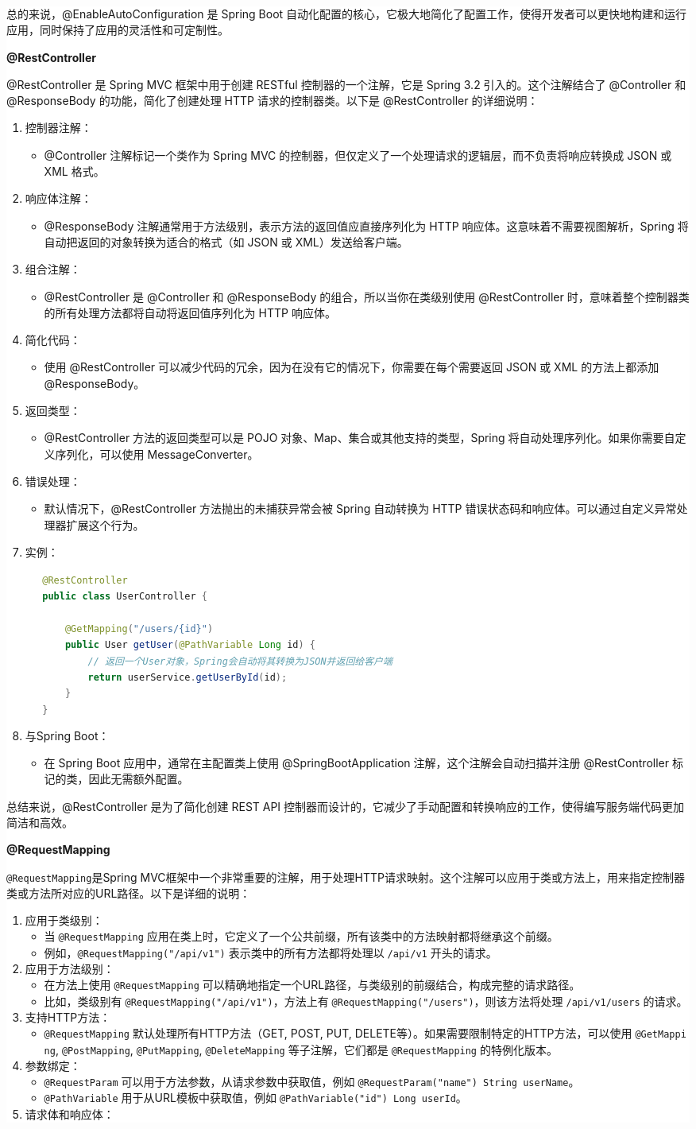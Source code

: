 总的来说，@EnableAutoConfiguration 是 Spring Boot 自动化配置的核心，它极大地简化了配置工作，使得开发者可以更快地构建和运行应用，同时保持了应用的灵活性和可定制性。

**@RestController**

@RestController 是 Spring MVC 框架中用于创建 RESTful 控制器的一个注解，它是 Spring 3.2 引入的。这个注解结合了 @Controller 和 @ResponseBody 的功能，简化了创建处理 HTTP 请求的控制器类。以下是 @RestController 的详细说明：

1. 控制器注解：

   - @Controller 注解标记一个类作为 Spring MVC 的控制器，但仅定义了一个处理请求的逻辑层，而不负责将响应转换成 JSON 或 XML 格式。

2. 响应体注解：

   - @ResponseBody 注解通常用于方法级别，表示方法的返回值应直接序列化为 HTTP 响应体。这意味着不需要视图解析，Spring 将自动把返回的对象转换为适合的格式（如 JSON 或 XML）发送给客户端。

3. 组合注解：

   - @RestController 是 @Controller 和 @ResponseBody 的组合，所以当你在类级别使用 @RestController 时，意味着整个控制器类的所有处理方法都将自动将返回值序列化为 HTTP 响应体。

4. 简化代码：

   - 使用 @RestController 可以减少代码的冗余，因为在没有它的情况下，你需要在每个需要返回 JSON 或 XML 的方法上都添加 @ResponseBody。

5. 返回类型：

   - @RestController 方法的返回类型可以是 POJO 对象、Map、集合或其他支持的类型，Spring 将自动处理序列化。如果你需要自定义序列化，可以使用 MessageConverter。

6. 错误处理：

   - 默认情况下，@RestController 方法抛出的未捕获异常会被 Spring 自动转换为 HTTP 错误状态码和响应体。可以通过自定义异常处理器扩展这个行为。

7. 实例：

   ```java
      @RestController
      public class UserController {
   
          @GetMapping("/users/{id}")
          public User getUser(@PathVariable Long id) {
              // 返回一个User对象，Spring会自动将其转换为JSON并返回给客户端
              return userService.getUserById(id);
          }
      }
   ```

8. 与Spring Boot：

   - 在 Spring Boot 应用中，通常在主配置类上使用 @SpringBootApplication 注解，这个注解会自动扫描并注册 @RestController 标记的类，因此无需额外配置。

总结来说，@RestController 是为了简化创建 REST API 控制器而设计的，它减少了手动配置和转换响应的工作，使得编写服务端代码更加简洁和高效。

**@RequestMapping**

`@RequestMapping`是Spring MVC框架中一个非常重要的注解，用于处理HTTP请求映射。这个注解可以应用于类或方法上，用来指定控制器类或方法所对应的URL路径。以下是详细的说明：

1. 应用于类级别：
   - 当 `@RequestMapping` 应用在类上时，它定义了一个公共前缀，所有该类中的方法映射都将继承这个前缀。
   - 例如，`@RequestMapping("/api/v1")` 表示类中的所有方法都将处理以 `/api/v1` 开头的请求。
2. 应用于方法级别：
   - 在方法上使用 `@RequestMapping` 可以精确地指定一个URL路径，与类级别的前缀结合，构成完整的请求路径。
   - 比如，类级别有 `@RequestMapping("/api/v1")`，方法上有 `@RequestMapping("/users")`，则该方法将处理 `/api/v1/users` 的请求。
3. 支持HTTP方法：
   - `@RequestMapping` 默认处理所有HTTP方法（GET, POST, PUT, DELETE等）。如果需要限制特定的HTTP方法，可以使用 `@GetMapping`, `@PostMapping`, `@PutMapping`, `@DeleteMapping` 等子注解，它们都是 `@RequestMapping` 的特例化版本。
4. 参数绑定：
   - `@RequestParam` 可以用于方法参数，从请求参数中获取值，例如 `@RequestParam("name") String userName`。
   - `@PathVariable` 用于从URL模板中获取值，例如 `@PathVariable("id") Long userId`。
5. 请求体和响应体：